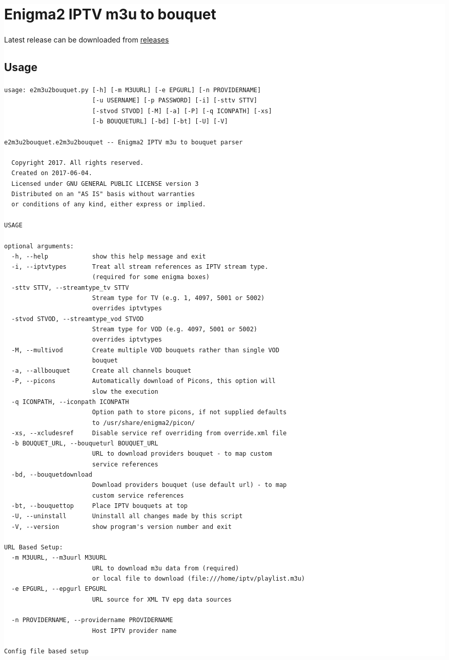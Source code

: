 # Enigma2 IPTV m3u to bouquet

Latest release can be downloaded from [releases](https://github.com/su1s/e2m3u2bouquet/releases/latest)

## Usage
```
usage: e2m3u2bouquet.py [-h] [-m M3UURL] [-e EPGURL] [-n PROVIDERNAME]
                        [-u USERNAME] [-p PASSWORD] [-i] [-sttv STTV]
                        [-stvod STVOD] [-M] [-a] [-P] [-q ICONPATH] [-xs]
                        [-b BOUQUETURL] [-bd] [-bt] [-U] [-V]

e2m3u2bouquet.e2m3u2bouquet -- Enigma2 IPTV m3u to bouquet parser

  Copyright 2017. All rights reserved.
  Created on 2017-06-04.
  Licensed under GNU GENERAL PUBLIC LICENSE version 3
  Distributed on an "AS IS" basis without warranties
  or conditions of any kind, either express or implied.

USAGE

optional arguments:
  -h, --help            show this help message and exit
  -i, --iptvtypes       Treat all stream references as IPTV stream type.
                        (required for some enigma boxes)
  -sttv STTV, --streamtype_tv STTV
                        Stream type for TV (e.g. 1, 4097, 5001 or 5002)
                        overrides iptvtypes
  -stvod STVOD, --streamtype_vod STVOD
                        Stream type for VOD (e.g. 4097, 5001 or 5002)
						overrides iptvtypes
  -M, --multivod        Create multiple VOD bouquets rather than single VOD
                        bouquet
  -a, --allbouquet      Create all channels bouquet
  -P, --picons          Automatically download of Picons, this option will
                        slow the execution
  -q ICONPATH, --iconpath ICONPATH
                        Option path to store picons, if not supplied defaults
                        to /usr/share/enigma2/picon/
  -xs, --xcludesref     Disable service ref overriding from override.xml file
  -b BOUQUET_URL, --bouqueturl BOUQUET_URL
                        URL to download providers bouquet - to map custom
                        service references
  -bd, --bouquetdownload
                        Download providers bouquet (use default url) - to map
                        custom service references
  -bt, --bouquettop     Place IPTV bouquets at top
  -U, --uninstall       Uninstall all changes made by this script
  -V, --version         show program's version number and exit

URL Based Setup:
  -m M3UURL, --m3uurl M3UURL
                        URL to download m3u data from (required)
                        or local file to download (file:///home/iptv/playlist.m3u)
  -e EPGURL, --epgurl EPGURL
                        URL source for XML TV epg data sources

  -n PROVIDERNAME, --providername PROVIDERNAME
                        Host IPTV provider name

Config file based setup
```